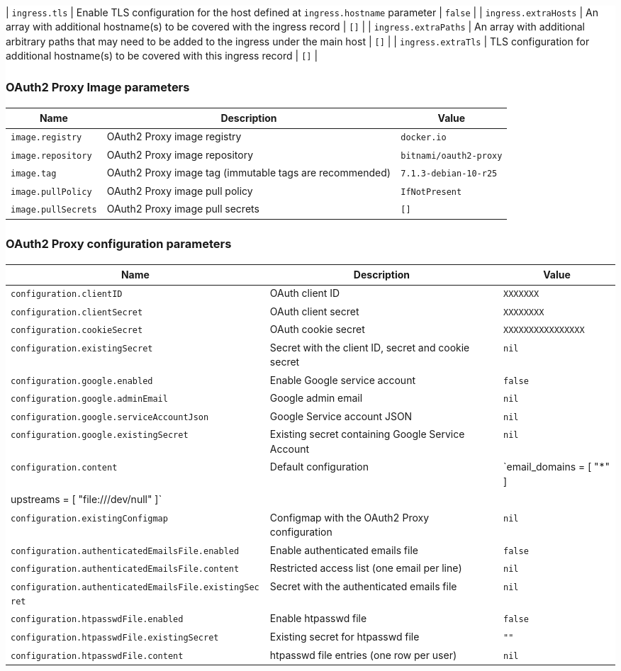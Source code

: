 | `ingress.tls`                      | Enable TLS configuration for the host defined at `ingress.hostname` parameter                         | `false`                  |
| `ingress.extraHosts`               | An array with additional hostname(s) to be covered with the ingress record                            | `[]`                     |
| `ingress.extraPaths`               | An array with additional arbitrary paths that may need to be added to the ingress under the main host | `[]`                     |
| `ingress.extraTls`                 | TLS configuration for additional hostname(s) to be covered with this ingress record                   | `[]`                     |


### OAuth2 Proxy Image parameters

| Name                | Description                                             | Value                  |
| ------------------- | ------------------------------------------------------- | ---------------------- |
| `image.registry`    | OAuth2 Proxy image registry                             | `docker.io`            |
| `image.repository`  | OAuth2 Proxy image repository                           | `bitnami/oauth2-proxy` |
| `image.tag`         | OAuth2 Proxy image tag (immutable tags are recommended) | `7.1.3-debian-10-r25`  |
| `image.pullPolicy`  | OAuth2 Proxy image pull policy                          | `IfNotPresent`         |
| `image.pullSecrets` | OAuth2 Proxy image pull secrets                         | `[]`                   |


### OAuth2 Proxy configuration parameters

| Name                                                   | Description                                         | Value                                                        |
| ------------------------------------------------------ | --------------------------------------------------- | ------------------------------------------------------------ |
| `configuration.clientID`                               | OAuth client ID                                     | `XXXXXXX`                                                    |
| `configuration.clientSecret`                           | OAuth client secret                                 | `XXXXXXXX`                                                   |
| `configuration.cookieSecret`                           | OAuth cookie secret                                 | `XXXXXXXXXXXXXXXX`                                           |
| `configuration.existingSecret`                         | Secret with the client ID, secret and cookie secret | `nil`                                                        |
| `configuration.google.enabled`                         | Enable Google service account                       | `false`                                                      |
| `configuration.google.adminEmail`                      | Google admin email                                  | `nil`                                                        |
| `configuration.google.serviceAccountJson`              | Google Service account JSON                         | `nil`                                                        |
| `configuration.google.existingSecret`                  | Existing secret containing Google Service Account   | `nil`                                                        |
| `configuration.content`                                | Default configuration                               | `email_domains = [ "*" ]
upstreams = [ "file:///dev/null" ]` |
| `configuration.existingConfigmap`                      | Configmap with the OAuth2 Proxy configuration       | `nil`                                                        |
| `configuration.authenticatedEmailsFile.enabled`        | Enable authenticated emails file                    | `false`                                                      |
| `configuration.authenticatedEmailsFile.content`        | Restricted access list (one email per line)         | `nil`                                                        |
| `configuration.authenticatedEmailsFile.existingSecret` | Secret with the authenticated emails file           | `nil`                                                        |
| `configuration.htpasswdFile.enabled`                   | Enable htpasswd file                                | `false`                                                      |
| `configuration.htpasswdFile.existingSecret`            | Existing secret for htpasswd file                   | `""`                                                         |
| `configuration.htpasswdFile.content`                   | htpasswd file entries (one row per user)            | `nil`                                                        |
